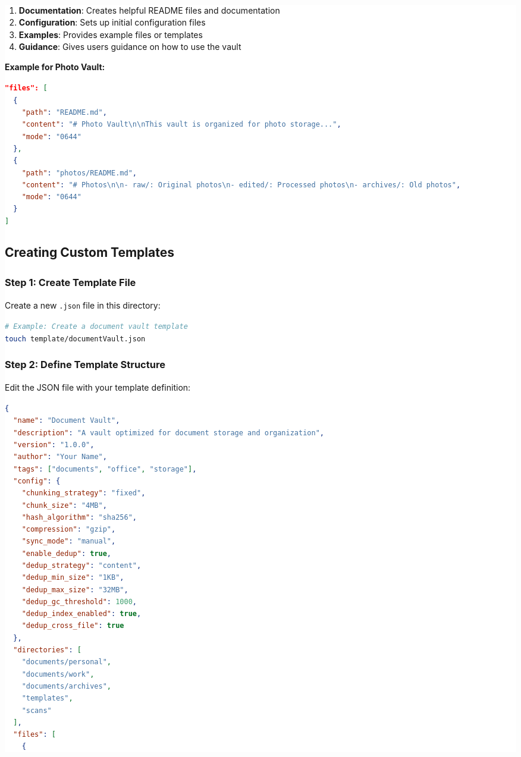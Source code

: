 1. **Documentation**: Creates helpful README files and documentation
2. **Configuration**: Sets up initial configuration files
3. **Examples**: Provides example files or templates
4. **Guidance**: Gives users guidance on how to use the vault

**Example for Photo Vault:**
```json
"files": [
  {
    "path": "README.md",
    "content": "# Photo Vault\n\nThis vault is organized for photo storage...",
    "mode": "0644"
  },
  {
    "path": "photos/README.md",
    "content": "# Photos\n\n- raw/: Original photos\n- edited/: Processed photos\n- archives/: Old photos",
    "mode": "0644"
  }
]
```

## Creating Custom Templates

### Step 1: Create Template File
Create a new `.json` file in this directory:

```bash
# Example: Create a document vault template
touch template/documentVault.json
```

### Step 2: Define Template Structure
Edit the JSON file with your template definition:

```json
{
  "name": "Document Vault",
  "description": "A vault optimized for document storage and organization",
  "version": "1.0.0",
  "author": "Your Name",
  "tags": ["documents", "office", "storage"],
  "config": {
    "chunking_strategy": "fixed",
    "chunk_size": "4MB",
    "hash_algorithm": "sha256",
    "compression": "gzip",
    "sync_mode": "manual",
    "enable_dedup": true,
    "dedup_strategy": "content",
    "dedup_min_size": "1KB",
    "dedup_max_size": "32MB",
    "dedup_gc_threshold": 1000,
    "dedup_index_enabled": true,
    "dedup_cross_file": true
  },
  "directories": [
    "documents/personal",
    "documents/work",
    "documents/archives",
    "templates",
    "scans"
  ],
  "files": [
    {
```